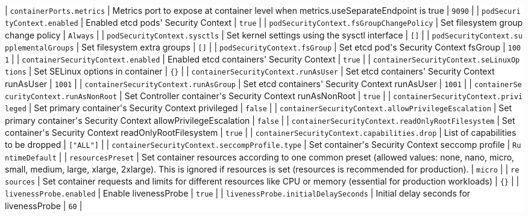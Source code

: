 | `containerPorts.metrics`                            | Metrics port to expose at container level when metrics.useSeparateEndpoint is true                                                                                                                                | `9090`           |
| `podSecurityContext.enabled`                        | Enabled etcd pods' Security Context                                                                                                                                                                               | `true`           |
| `podSecurityContext.fsGroupChangePolicy`            | Set filesystem group change policy                                                                                                                                                                                | `Always`         |
| `podSecurityContext.sysctls`                        | Set kernel settings using the sysctl interface                                                                                                                                                                    | `[]`             |
| `podSecurityContext.supplementalGroups`             | Set filesystem extra groups                                                                                                                                                                                       | `[]`             |
| `podSecurityContext.fsGroup`                        | Set etcd pod's Security Context fsGroup                                                                                                                                                                           | `1001`           |
| `containerSecurityContext.enabled`                  | Enabled etcd containers' Security Context                                                                                                                                                                         | `true`           |
| `containerSecurityContext.seLinuxOptions`           | Set SELinux options in container                                                                                                                                                                                  | `{}`             |
| `containerSecurityContext.runAsUser`                | Set etcd containers' Security Context runAsUser                                                                                                                                                                   | `1001`           |
| `containerSecurityContext.runAsGroup`               | Set etcd containers' Security Context runAsUser                                                                                                                                                                   | `1001`           |
| `containerSecurityContext.runAsNonRoot`             | Set Controller container's Security Context runAsNonRoot                                                                                                                                                          | `true`           |
| `containerSecurityContext.privileged`               | Set primary container's Security Context privileged                                                                                                                                                               | `false`          |
| `containerSecurityContext.allowPrivilegeEscalation` | Set primary container's Security Context allowPrivilegeEscalation                                                                                                                                                 | `false`          |
| `containerSecurityContext.readOnlyRootFilesystem`   | Set container's Security Context readOnlyRootFilesystem                                                                                                                                                           | `true`           |
| `containerSecurityContext.capabilities.drop`        | List of capabilities to be dropped                                                                                                                                                                                | `["ALL"]`        |
| `containerSecurityContext.seccompProfile.type`      | Set container's Security Context seccomp profile                                                                                                                                                                  | `RuntimeDefault` |
| `resourcesPreset`                                   | Set container resources according to one common preset (allowed values: none, nano, micro, small, medium, large, xlarge, 2xlarge). This is ignored if resources is set (resources is recommended for production). | `micro`          |
| `resources`                                         | Set container requests and limits for different resources like CPU or memory (essential for production workloads)                                                                                                 | `{}`             |
| `livenessProbe.enabled`                             | Enable livenessProbe                                                                                                                                                                                              | `true`           |
| `livenessProbe.initialDelaySeconds`                 | Initial delay seconds for livenessProbe                                                                                                                                                                           | `60`             |